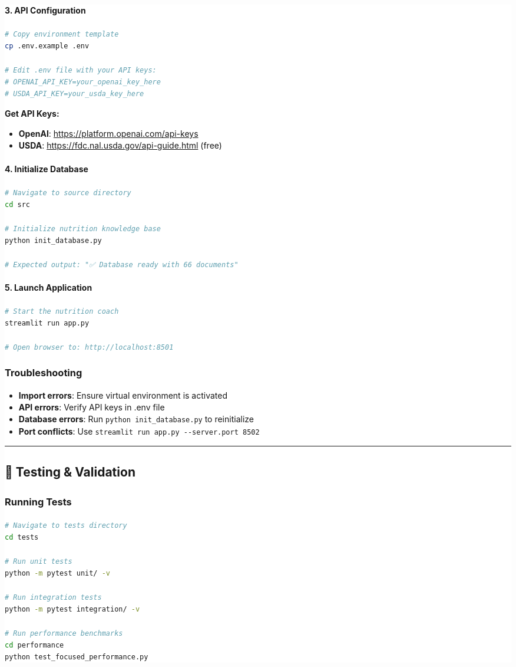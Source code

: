 #### 3. API Configuration
```bash
# Copy environment template
cp .env.example .env

# Edit .env file with your API keys:
# OPENAI_API_KEY=your_openai_key_here
# USDA_API_KEY=your_usda_key_here
```

**Get API Keys:**
- **OpenAI**: https://platform.openai.com/api-keys
- **USDA**: https://fdc.nal.usda.gov/api-guide.html (free)

#### 4. Initialize Database
```bash
# Navigate to source directory
cd src

# Initialize nutrition knowledge base
python init_database.py

# Expected output: "✅ Database ready with 66 documents"
```

#### 5. Launch Application
```bash
# Start the nutrition coach
streamlit run app.py

# Open browser to: http://localhost:8501
```

### Troubleshooting
- **Import errors**: Ensure virtual environment is activated
- **API errors**: Verify API keys in .env file
- **Database errors**: Run `python init_database.py` to reinitialize
- **Port conflicts**: Use `streamlit run app.py --server.port 8502`

---

## 🧪 Testing & Validation

### Running Tests
```bash
# Navigate to tests directory
cd tests

# Run unit tests
python -m pytest unit/ -v

# Run integration tests  
python -m pytest integration/ -v

# Run performance benchmarks
cd performance
python test_focused_performance.py
```
